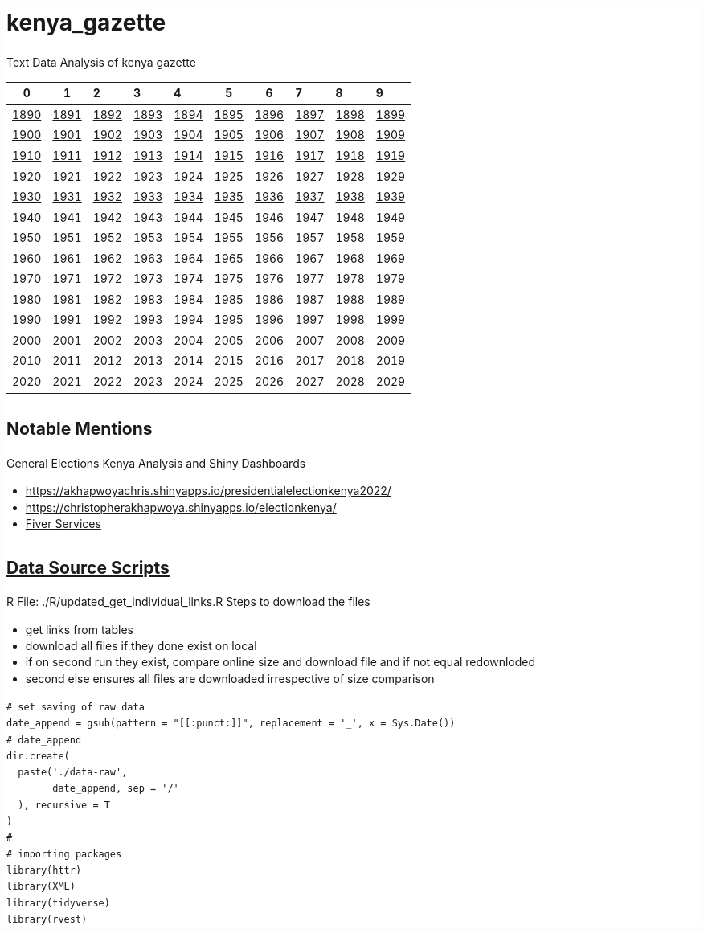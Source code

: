 # kenya_gazette

Text Data Analysis of kenya gazette

| 0 | 1 | 2 | 3 | 4 | 5 | 6 | 7 | 8 | 9 |
|:------:|:------:|:-------|:-------|:-------|:------:|:------:|:-------|:-------|:-------|
| [1890](./pdf_file/1890.pdf) | [1891](./pdf_file/1891.pdf) | [1892](./pdf_file/1892.pdf) | [1893](./pdf_file/1893.pdf) | [1894](./pdf_file/1894.pdf) | [1895](./pdf_file/1895.pdf) | [1896](./pdf_file/1896.pdf) | [1897](./pdf_file/1897.pdf) | [1898](./pdf_file/1898.pdf) | [1899](./pdf_file/1899.pdf) |
| [1900](./pdf_file/1900.pdf) | [1901](./pdf_file/1901.pdf) | [1902](./pdf_file/1902.pdf) | [1903](./pdf_file/1903.pdf) | [1904](./pdf_file/1904.pdf) | [1905](./pdf_file/1905.pdf) | [1906](./pdf_file/1906.pdf) | [1907](./pdf_file/1907.pdf) | [1908](./pdf_file/1908.pdf) | [1909](./pdf_file/1909.pdf) |
| [1910](./pdf_file/1910.pdf) | [1911](./pdf_file/1911.pdf) | [1912](./pdf_file/1912.pdf) | [1913](./pdf_file/1913.pdf) | [1914](./pdf_file/1914.pdf) | [1915](./pdf_file/1915.pdf) | [1916](./pdf_file/1916.pdf) | [1917](./pdf_file/1917.pdf) | [1918](./pdf_file/1918.pdf) | [1919](./pdf_file/1919.pdf) |
| [1920](./pdf_file/1920.pdf) | [1921](./pdf_file/1921.pdf) | [1922](./pdf_file/1922.pdf) | [1923](./pdf_file/1923.pdf) | [1924](./pdf_file/1924.pdf) | [1925](./pdf_file/1925.pdf) | [1926](./pdf_file/1926.pdf) | [1927](./pdf_file/1927.pdf) | [1928](./pdf_file/1928.pdf) | [1929](./pdf_file/1929.pdf) |
| [1930](./pdf_file/1930.pdf) | [1931](./pdf_file/1931.pdf) | [1932](./pdf_file/1932.pdf) | [1933](./pdf_file/1933.pdf) | [1934](./pdf_file/1934.pdf) | [1935](./pdf_file/1935.pdf) | [1936](./pdf_file/1936.pdf) | [1937](./pdf_file/1937.pdf) | [1938](./pdf_file/1938.pdf) | [1939](./pdf_file/1939.pdf) |
| [1940](./pdf_file/1940.pdf) | [1941](./pdf_file/1941.pdf) | [1942](./pdf_file/1942.pdf) | [1943](./pdf_file/1943.pdf) | [1944](./pdf_file/1944.pdf) | [1945](./pdf_file/1945.pdf) | [1946](./pdf_file/1946.pdf) | [1947](./pdf_file/1947.pdf) | [1948](./pdf_file/1948.pdf) | [1949](./pdf_file/1949.pdf) |
| [1950](./pdf_file/1950.pdf) | [1951](./pdf_file/1951.pdf) | [1952](./pdf_file/1952.pdf) | [1953](./pdf_file/1953.pdf) | [1954](./pdf_file/1954.pdf) | [1955](./pdf_file/1955.pdf) | [1956](./pdf_file/1956.pdf) | [1957](./pdf_file/1957.pdf) | [1958](./pdf_file/1958.pdf) | [1959](./pdf_file/1959.pdf) |
| [1960](./pdf_file/1960.pdf) | [1961](./pdf_file/1961.pdf) | [1962](./pdf_file/1962.pdf) | [1963](./pdf_file/1963.pdf) | [1964](./pdf_file/1964.pdf) | [1965](./pdf_file/1965.pdf) | [1966](./pdf_file/1966.pdf) | [1967](./pdf_file/1967.pdf) | [1968](./pdf_file/1968.pdf) | [1969](./pdf_file/1969.pdf) |
| [1970](./pdf_file/1970.pdf) | [1971](./pdf_file/1971.pdf) | [1972](./pdf_file/1972.pdf) | [1973](./pdf_file/1973.pdf) | [1974](./pdf_file/1974.pdf) | [1975](./pdf_file/1975.pdf) | [1976](./pdf_file/1976.pdf) | [1977](./pdf_file/1977.pdf) | [1978](./pdf_file/1978.pdf) | [1979](./pdf_file/1979.pdf) |
| [1980](./pdf_file/1980.pdf) | [1981](./pdf_file/1981.pdf) | [1982](./pdf_file/1982.pdf) | [1983](./pdf_file/1983.pdf) | [1984](./pdf_file/1984.pdf) | [1985](./pdf_file/1985.pdf) | [1986](./pdf_file/1986.pdf) | [1987](./pdf_file/1987.pdf) | [1988](./pdf_file/1988.pdf) | [1989](./pdf_file/1989.pdf) |
| [1990](./pdf_file/1990.pdf) | [1991](./pdf_file/1991.pdf) | [1992](./pdf_file/1992.pdf) | [1993](./pdf_file/1993.pdf) | [1994](./pdf_file/1994.pdf) | [1995](./pdf_file/1995.pdf) | [1996](./pdf_file/1996.pdf) | [1997](./pdf_file/1997.pdf) | [1998](./pdf_file/1998.pdf) | [1999](./pdf_file/1999.pdf) |
| [2000](./pdf_file/2000.pdf) | [2001](./pdf_file/2001.pdf) | [2002](./pdf_file/2002.pdf) | [2003](./pdf_file/2003.pdf) | [2004](./pdf_file/2004.pdf) | [2005](./pdf_file/2005.pdf) | [2006](./pdf_file/2006.pdf) | [2007](./pdf_file/2007.pdf) | [2008](./pdf_file/2008.pdf) | [2009](./pdf_file/2009.pdf) |
| [2010](./pdf_file/2010.pdf) | [2011](./pdf_file/2011.pdf) | [2012](./pdf_file/2012.pdf) | [2013](./pdf_file/2013.pdf) | [2014](./pdf_file/2014.pdf) | [2015](./pdf_file/2015.pdf) | [2016](./pdf_file/2016.pdf) | [2017](./pdf_file/2017.pdf) | [2018](./pdf_file/2018.pdf) | [2019](./pdf_file/2019.pdf) |
| [2020](./pdf_file/2020.pdf) | [2021](./pdf_file/2021.pdf) | [2022](./pdf_file/2022.pdf) | [2023](./pdf_file/2023.pdf) | [2024](./pdf_file/2024.pdf) | [2025](./pdf_file/2025.pdf) | [2026](./pdf_file/2026.pdf) | [2027](./pdf_file/2027.pdf) | [2028](./pdf_file/2028.pdf) | [2029](./pdf_file/2029.pdf) |

## Notable Mentions

General Elections Kenya Analysis and Shiny Dashboards

-   <https://akhapwoyachris.shinyapps.io/presidentialelectionkenya2022/>
-   <https://christopherakhapwoya.shinyapps.io/electionkenya/>
-   [Fiver Services](https://www.fiverr.com/s/jj5dYam)

## [Data Source Scripts](./R/updated_get_individual_links.R)

R File: ./R/updated_get_individual_links.R Steps to download the files

-   get links from tables
-   download all files if they done exist on local
-   if on second run they exist, compare online size and download file and if not equal redownloded
-   second else ensures all files are downloaded irrespective of size comparison

```{r}
# set saving of raw data
date_append = gsub(pattern = "[[:punct:]]", replacement = '_', x = Sys.Date())
# date_append
dir.create(
  paste('./data-raw',
        date_append, sep = '/'
  ), recursive = T
)
#
# importing packages 
library(httr) 
library(XML) 
library(tidyverse)
library(rvest)
```